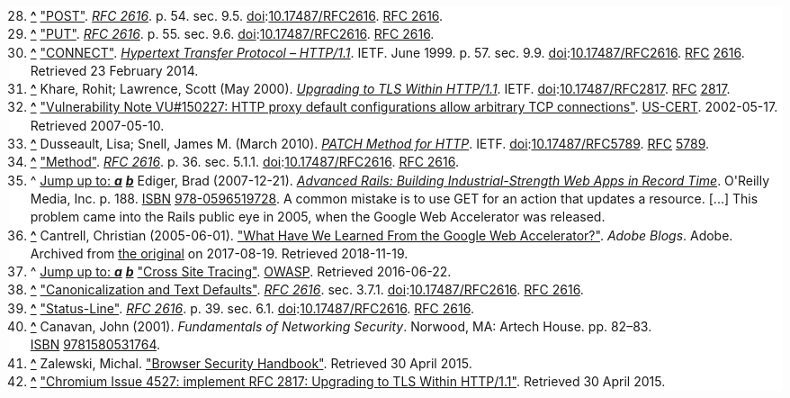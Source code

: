 28.  **[^](#cite_ref-28 "Jump up")** ["POST"](https://tools.ietf.org/html/rfc2616#section-9.5). [_RFC 2616_](https://tools.ietf.org/html/rfc2616). p. 54. sec. 9.5. [doi](chrome-extension://cjedbglnccaioiolemnfhjncicchinao/wiki/Doi_(identifier) "Doi (identifier)"):[10.17487/RFC2616](https://doi.org/10.17487%2FRFC2616). [RFC 2616](#IETF_RFC_2616).
29.  **[^](#cite_ref-29 "Jump up")** ["PUT"](https://tools.ietf.org/html/rfc2616#section-9.6). [_RFC 2616_](https://tools.ietf.org/html/rfc2616). p. 55. sec. 9.6. [doi](chrome-extension://cjedbglnccaioiolemnfhjncicchinao/wiki/Doi_(identifier) "Doi (identifier)"):[10.17487/RFC2616](https://doi.org/10.17487%2FRFC2616). [RFC 2616](#IETF_RFC_2616).
30.  **[^](#cite_ref-rfc2616.9.9_30-0 "Jump up")** ["CONNECT"](https://tools.ietf.org/html/rfc2616#section-9.9). [_Hypertext Transfer Protocol – HTTP/1.1_](https://tools.ietf.org/html/rfc2616). IETF. June 1999. p. 57. sec. 9.9. [doi](chrome-extension://cjedbglnccaioiolemnfhjncicchinao/wiki/Doi_(identifier) "Doi (identifier)"):[10.17487/RFC2616](https://doi.org/10.17487%2FRFC2616). [RFC](chrome-extension://cjedbglnccaioiolemnfhjncicchinao/wiki/RFC_(identifier) "RFC (identifier)") [2616](https://tools.ietf.org/html/rfc2616). Retrieved 23 February 2014.
31.  **[^](#cite_ref-31 "Jump up")** Khare, Rohit; Lawrence, Scott (May 2000). [_Upgrading to TLS Within HTTP/1.1_](https://tools.ietf.org/html/rfc2817). IETF. [doi](chrome-extension://cjedbglnccaioiolemnfhjncicchinao/wiki/Doi_(identifier) "Doi (identifier)"):[10.17487/RFC2817](https://doi.org/10.17487%2FRFC2817). [RFC](chrome-extension://cjedbglnccaioiolemnfhjncicchinao/wiki/RFC_(identifier) "RFC (identifier)") [2817](https://tools.ietf.org/html/rfc2817).
32.  **[^](#cite_ref-32 "Jump up")** ["Vulnerability Note VU#150227: HTTP proxy default configurations allow arbitrary TCP connections"](https://www.kb.cert.org/vuls/id/150227). [US-CERT](chrome-extension://cjedbglnccaioiolemnfhjncicchinao/wiki/CERT_Coordination_Center "CERT Coordination Center"). 2002-05-17. Retrieved 2007-05-10.
33.  **[^](#cite_ref-33 "Jump up")** Dusseault, Lisa; Snell, James M. (March 2010). [_PATCH Method for HTTP_](https://tools.ietf.org/html/rfc5789). IETF. [doi](chrome-extension://cjedbglnccaioiolemnfhjncicchinao/wiki/Doi_(identifier) "Doi (identifier)"):[10.17487/RFC5789](https://doi.org/10.17487%2FRFC5789). [RFC](chrome-extension://cjedbglnccaioiolemnfhjncicchinao/wiki/RFC_(identifier) "RFC (identifier)") [5789](https://tools.ietf.org/html/rfc5789).
34.  **[^](#cite_ref-34 "Jump up")** ["Method"](https://tools.ietf.org/html/rfc2616#section-5.1.1). [_RFC 2616_](https://tools.ietf.org/html/rfc2616). p. 36. sec. 5.1.1. [doi](chrome-extension://cjedbglnccaioiolemnfhjncicchinao/wiki/Doi_(identifier) "Doi (identifier)"):[10.17487/RFC2616](https://doi.org/10.17487%2FRFC2616). [RFC 2616](#IETF_RFC_2616).
35.  ^ [Jump up to: _**a**_](#cite_ref-oreilly-get-rails_35-0) [_**b**_](#cite_ref-oreilly-get-rails_35-1) Ediger, Brad (2007-12-21). [_Advanced Rails: Building Industrial-Strength Web Apps in Record Time_](https://shop.oreilly.com/product/9780596510329.do). O'Reilly Media, Inc. p. 188. [ISBN](chrome-extension://cjedbglnccaioiolemnfhjncicchinao/wiki/ISBN_(identifier) "ISBN (identifier)") [978-0596519728](chrome-extension://cjedbglnccaioiolemnfhjncicchinao/wiki/Special:BookSources/978-0596519728 "Special:BookSources/978-0596519728"). A common mistake is to use GET for an action that updates a resource. \[...\] This problem came into the Rails public eye in 2005, when the Google Web Accelerator was released.
36.  **[^](#cite_ref-36 "Jump up")** Cantrell, Christian (2005-06-01). ["What Have We Learned From the Google Web Accelerator?"](https://web.archive.org/web/20170819161233/http://blogs.adobe.com/cantrell/archives/2005/06/what_have_we_le.html). _Adobe Blogs_. Adobe. Archived from [the original](https://blogs.adobe.com/cantrell/archives/2005/06/what_have_we_le.html) on 2017-08-19. Retrieved 2018-11-19.
37.  ^ [Jump up to: _**a**_](#cite_ref-OWASP-XST_37-0) [_**b**_](#cite_ref-OWASP-XST_37-1) ["Cross Site Tracing"](https://www.owasp.org/index.php/Cross_Site_Tracing). [OWASP](chrome-extension://cjedbglnccaioiolemnfhjncicchinao/wiki/OWASP "OWASP"). Retrieved 2016-06-22.
38.  **[^](#cite_ref-38 "Jump up")** ["Canonicalization and Text Defaults"](https://tools.ietf.org/html/rfc2616#section-3.7.1). [_RFC 2616_](https://tools.ietf.org/html/rfc2616). sec. 3.7.1. [doi](chrome-extension://cjedbglnccaioiolemnfhjncicchinao/wiki/Doi_(identifier) "Doi (identifier)"):[10.17487/RFC2616](https://doi.org/10.17487%2FRFC2616). [RFC 2616](#IETF_RFC_2616).
39.  **[^](#cite_ref-39 "Jump up")** ["Status-Line"](https://tools.ietf.org/html/rfc2616#section-6.1). [_RFC 2616_](https://tools.ietf.org/html/rfc2616). p. 39. sec. 6.1. [doi](chrome-extension://cjedbglnccaioiolemnfhjncicchinao/wiki/Doi_(identifier) "Doi (identifier)"):[10.17487/RFC2616](https://doi.org/10.17487%2FRFC2616). [RFC 2616](#IETF_RFC_2616).
40.  **[^](#cite_ref-40 "Jump up")** Canavan, John (2001). _Fundamentals of Networking Security_. Norwood, MA: Artech House. pp. 82–83. [ISBN](chrome-extension://cjedbglnccaioiolemnfhjncicchinao/wiki/ISBN_(identifier) "ISBN (identifier)") [9781580531764](chrome-extension://cjedbglnccaioiolemnfhjncicchinao/wiki/Special:BookSources/9781580531764 "Special:BookSources/9781580531764").
41.  **[^](#cite_ref-41 "Jump up")** Zalewski, Michal. ["Browser Security Handbook"](https://code.google.com/p/browsersec/wiki/Part1#True_URL_schemes). Retrieved 30 April 2015.
42.  **[^](#cite_ref-42 "Jump up")** ["Chromium Issue 4527: implement RFC 2817: Upgrading to TLS Within HTTP/1.1"](https://code.google.com/p/chromium/issues/detail?id=4527). Retrieved 30 April 2015.